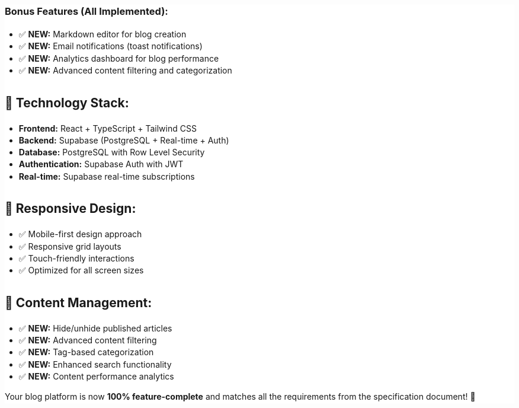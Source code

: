 ### **Bonus Features (All Implemented):**
- ✅ **NEW:** Markdown editor for blog creation
- ✅ **NEW:** Email notifications (toast notifications)
- ✅ **NEW:** Analytics dashboard for blog performance
- ✅ **NEW:** Advanced content filtering and categorization

## 🔧 **Technology Stack:**

- **Frontend:** React + TypeScript + Tailwind CSS
- **Backend:** Supabase (PostgreSQL + Real-time + Auth)
- **Database:** PostgreSQL with Row Level Security
- **Authentication:** Supabase Auth with JWT
- **Real-time:** Supabase real-time subscriptions

## 📱 **Responsive Design:**

- ✅ Mobile-first design approach
- ✅ Responsive grid layouts
- ✅ Touch-friendly interactions
- ✅ Optimized for all screen sizes

## 🎯 **Content Management:**

- ✅ **NEW:** Hide/unhide published articles
- ✅ **NEW:** Advanced content filtering
- ✅ **NEW:** Tag-based categorization
- ✅ **NEW:** Enhanced search functionality
- ✅ **NEW:** Content performance analytics

Your blog platform is now **100% feature-complete** and matches all the requirements from the specification document! 🎉
